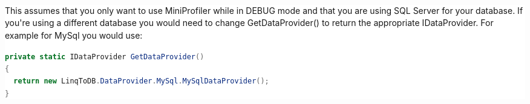 This assumes that you only want to use MiniProfiler while in DEBUG mode and that you are using SQL Server for your database. If you're using a different database you would need to change GetDataProvider() to return the appropriate IDataProvider. For example for MySql you would use:

```c#
private static IDataProvider GetDataProvider()
{
  return new LinqToDB.DataProvider.MySql.MySqlDataProvider();
}
```
